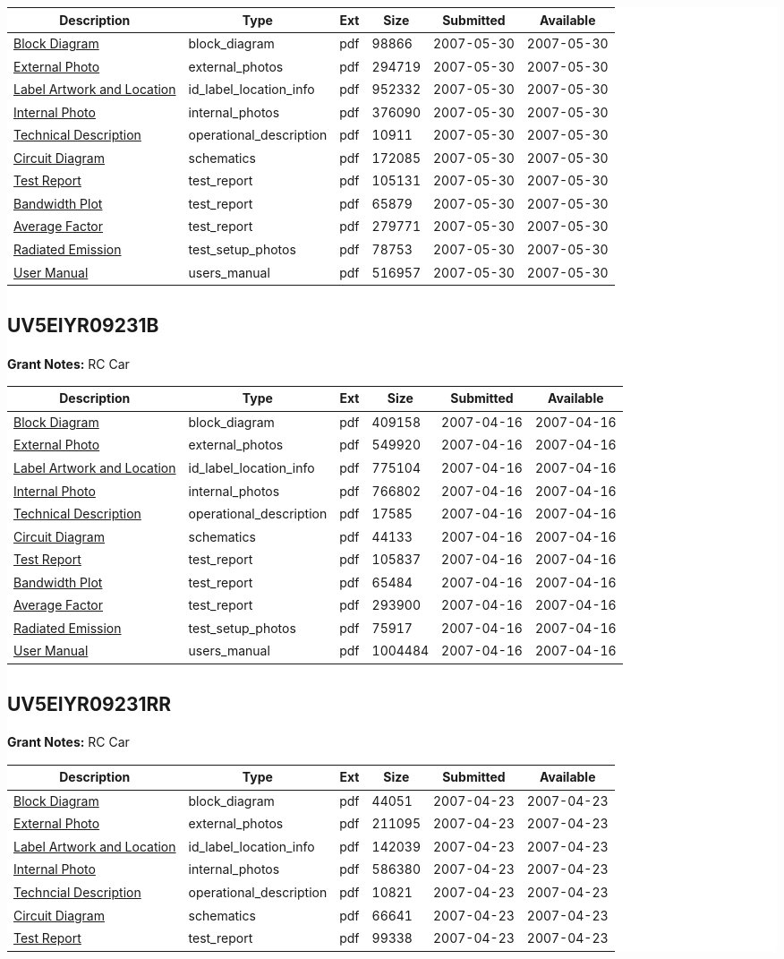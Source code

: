 | Description | Type | Ext | Size | Submitted | Available |
| ----------- | ---- | --- | ---- | --------- | --------- |
| [Block Diagram](UV5EI-PT1020/85b13df25f83999203a9e37c16ec4ee8/798457.pdf) | block_diagram | pdf | 98866 | 2007-05-30 | 2007-05-30 |
| [External Photo](UV5EI-PT1020/85b13df25f83999203a9e37c16ec4ee8/798455.pdf) | external_photos | pdf | 294719 | 2007-05-30 | 2007-05-30 |
| [Label Artwork and Location](UV5EI-PT1020/85b13df25f83999203a9e37c16ec4ee8/798459.pdf) | id_label_location_info | pdf | 952332 | 2007-05-30 | 2007-05-30 |
| [Internal Photo](UV5EI-PT1020/85b13df25f83999203a9e37c16ec4ee8/798456.pdf) | internal_photos | pdf | 376090 | 2007-05-30 | 2007-05-30 |
| [Technical Description](UV5EI-PT1020/85b13df25f83999203a9e37c16ec4ee8/798452.pdf) | operational_description | pdf | 10911 | 2007-05-30 | 2007-05-30 |
| [Circuit Diagram](UV5EI-PT1020/85b13df25f83999203a9e37c16ec4ee8/798458.pdf) | schematics | pdf | 172085 | 2007-05-30 | 2007-05-30 |
| [Test Report](UV5EI-PT1020/85b13df25f83999203a9e37c16ec4ee8/798451.pdf) | test_report | pdf | 105131 | 2007-05-30 | 2007-05-30 |
| [Bandwidth Plot](UV5EI-PT1020/85b13df25f83999203a9e37c16ec4ee8/798454.pdf) | test_report | pdf | 65879 | 2007-05-30 | 2007-05-30 |
| [Average Factor](UV5EI-PT1020/85b13df25f83999203a9e37c16ec4ee8/798461.pdf) | test_report | pdf | 279771 | 2007-05-30 | 2007-05-30 |
| [Radiated Emission](UV5EI-PT1020/85b13df25f83999203a9e37c16ec4ee8/798453.pdf) | test_setup_photos | pdf | 78753 | 2007-05-30 | 2007-05-30 |
| [User Manual](UV5EI-PT1020/85b13df25f83999203a9e37c16ec4ee8/798460.pdf) | users_manual | pdf | 516957 | 2007-05-30 | 2007-05-30 |
## UV5EIYR09231B
**Grant Notes:** RC Car

| Description | Type | Ext | Size | Submitted | Available |
| ----------- | ---- | --- | ---- | --------- | --------- |
| [Block Diagram](UV5EIYR09231B/2d44b8998739908d5aa5999df7ef110b/780537.pdf) | block_diagram | pdf | 409158 | 2007-04-16 | 2007-04-16 |
| [External Photo](UV5EIYR09231B/2d44b8998739908d5aa5999df7ef110b/780535.pdf) | external_photos | pdf | 549920 | 2007-04-16 | 2007-04-16 |
| [Label Artwork and Location](UV5EIYR09231B/2d44b8998739908d5aa5999df7ef110b/780539.pdf) | id_label_location_info | pdf | 775104 | 2007-04-16 | 2007-04-16 |
| [Internal Photo](UV5EIYR09231B/2d44b8998739908d5aa5999df7ef110b/780536.pdf) | internal_photos | pdf | 766802 | 2007-04-16 | 2007-04-16 |
| [Technical Description](UV5EIYR09231B/2d44b8998739908d5aa5999df7ef110b/780532.pdf) | operational_description | pdf | 17585 | 2007-04-16 | 2007-04-16 |
| [Circuit Diagram](UV5EIYR09231B/2d44b8998739908d5aa5999df7ef110b/780538.pdf) | schematics | pdf | 44133 | 2007-04-16 | 2007-04-16 |
| [Test Report](UV5EIYR09231B/2d44b8998739908d5aa5999df7ef110b/780531.pdf) | test_report | pdf | 105837 | 2007-04-16 | 2007-04-16 |
| [Bandwidth Plot](UV5EIYR09231B/2d44b8998739908d5aa5999df7ef110b/780534.pdf) | test_report | pdf | 65484 | 2007-04-16 | 2007-04-16 |
| [Average Factor](UV5EIYR09231B/2d44b8998739908d5aa5999df7ef110b/780541.pdf) | test_report | pdf | 293900 | 2007-04-16 | 2007-04-16 |
| [Radiated Emission](UV5EIYR09231B/2d44b8998739908d5aa5999df7ef110b/780533.pdf) | test_setup_photos | pdf | 75917 | 2007-04-16 | 2007-04-16 |
| [User Manual](UV5EIYR09231B/2d44b8998739908d5aa5999df7ef110b/780540.pdf) | users_manual | pdf | 1004484 | 2007-04-16 | 2007-04-16 |
## UV5EIYR09231RR
**Grant Notes:** RC Car

| Description | Type | Ext | Size | Submitted | Available |
| ----------- | ---- | --- | ---- | --------- | --------- |
| [Block Diagram](UV5EIYR09231RR/c87f156abca241914938ce9db3849b02/784038.pdf) | block_diagram | pdf | 44051 | 2007-04-23 | 2007-04-23 |
| [External Photo](UV5EIYR09231RR/c87f156abca241914938ce9db3849b02/784036.pdf) | external_photos | pdf | 211095 | 2007-04-23 | 2007-04-23 |
| [Label Artwork and Location](UV5EIYR09231RR/c87f156abca241914938ce9db3849b02/784040.pdf) | id_label_location_info | pdf | 142039 | 2007-04-23 | 2007-04-23 |
| [Internal Photo](UV5EIYR09231RR/c87f156abca241914938ce9db3849b02/784037.pdf) | internal_photos | pdf | 586380 | 2007-04-23 | 2007-04-23 |
| [Techncial Description](UV5EIYR09231RR/c87f156abca241914938ce9db3849b02/784033.pdf) | operational_description | pdf | 10821 | 2007-04-23 | 2007-04-23 |
| [Circuit Diagram](UV5EIYR09231RR/c87f156abca241914938ce9db3849b02/784039.pdf) | schematics | pdf | 66641 | 2007-04-23 | 2007-04-23 |
| [Test Report](UV5EIYR09231RR/c87f156abca241914938ce9db3849b02/784032.pdf) | test_report | pdf | 99338 | 2007-04-23 | 2007-04-23 |